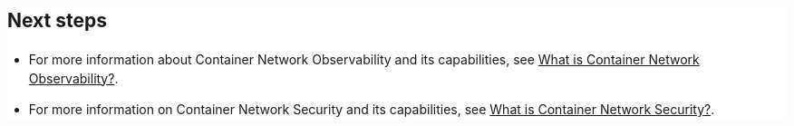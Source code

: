 ## Next steps

* For more information about Container Network Observability and its capabilities, see [What is Container Network Observability?](container-network-observability-concepts.md).

* For more information on Container Network Security and its capabilities, see [What  is Container Network Security?](container-network-security-concepts.md).
